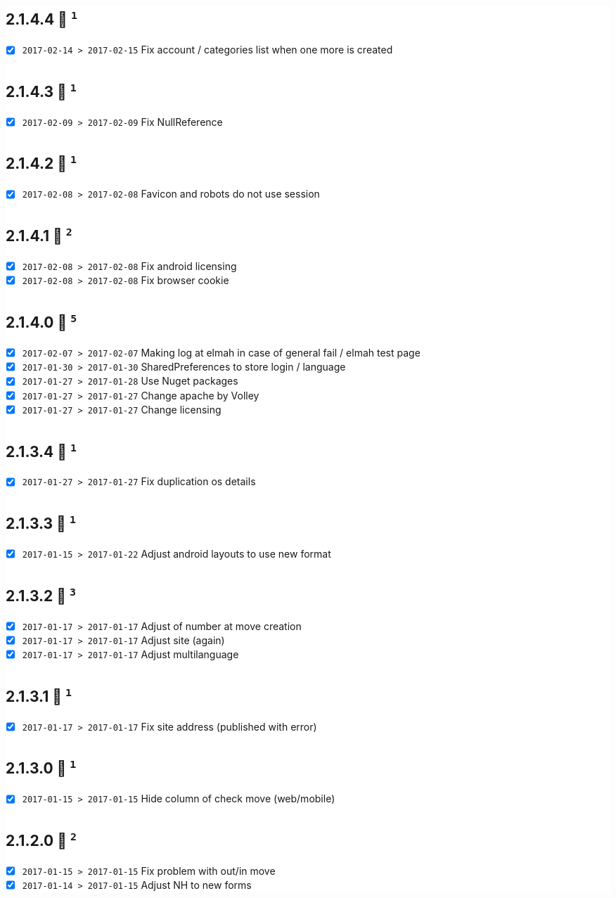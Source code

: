 ## 2.1.4.4 :ant: <sup>`1`</sup>
- [x] `2017-02-14 > 2017-02-15` Fix account / categories list when one
more is created

## 2.1.4.3 :ant: <sup>`1`</sup>
- [x] `2017-02-09 > 2017-02-09` Fix NullReference

## 2.1.4.2 :ant: <sup>`1`</sup>
- [x] `2017-02-08 > 2017-02-08` Favicon and robots do not use session

## 2.1.4.1 :ant: <sup>`2`</sup>
- [x] `2017-02-08 > 2017-02-08` Fix android licensing
- [x] `2017-02-08 > 2017-02-08` Fix browser cookie

## 2.1.4.0 :sheep: <sup>`5`</sup>
- [x] `2017-02-07 > 2017-02-07` Making log at elmah in case of general
fail / elmah test page
- [x] `2017-01-30 > 2017-01-30` SharedPreferences to store
login / language
- [x] `2017-01-27 > 2017-01-28` Use Nuget packages
- [x] `2017-01-27 > 2017-01-27` Change apache by Volley
- [x] `2017-01-27 > 2017-01-27` Change licensing

## 2.1.3.4 :ant: <sup>`1`</sup>
- [x] `2017-01-27 > 2017-01-27` Fix duplication os details

## 2.1.3.3 :ant: <sup>`1`</sup>
- [x] `2017-01-15 > 2017-01-22` Adjust android layouts to use new format

## 2.1.3.2 :ant: <sup>`3`</sup>
- [x] `2017-01-17 > 2017-01-17` Adjust of number at move creation
- [x] `2017-01-17 > 2017-01-17` Adjust site (again)
- [x] `2017-01-17 > 2017-01-17` Adjust multilanguage

## 2.1.3.1 :ant: <sup>`1`</sup>
- [x] `2017-01-17 > 2017-01-17` Fix site address (published with error)

## 2.1.3.0 :sheep: <sup>`1`</sup>
- [x] `2017-01-15 > 2017-01-15` Hide column of check move (web/mobile)

## 2.1.2.0 :sheep: <sup>`2`</sup>
- [x] `2017-01-15 > 2017-01-15` Fix problem with out/in move
- [x] `2017-01-14 > 2017-01-15` Adjust NH to new forms
